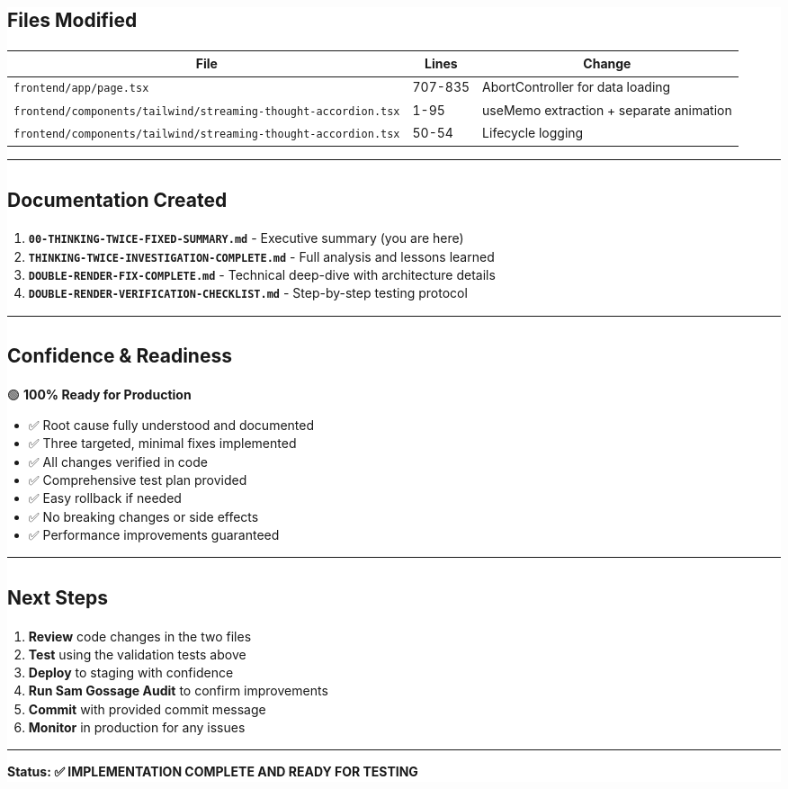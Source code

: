 
## Files Modified

| File | Lines | Change |
|------|-------|--------|
| `frontend/app/page.tsx` | 707-835 | AbortController for data loading |
| `frontend/components/tailwind/streaming-thought-accordion.tsx` | 1-95 | useMemo extraction + separate animation |
| `frontend/components/tailwind/streaming-thought-accordion.tsx` | 50-54 | Lifecycle logging |

---

## Documentation Created

1. **`00-THINKING-TWICE-FIXED-SUMMARY.md`** - Executive summary (you are here)
2. **`THINKING-TWICE-INVESTIGATION-COMPLETE.md`** - Full analysis and lessons learned
3. **`DOUBLE-RENDER-FIX-COMPLETE.md`** - Technical deep-dive with architecture details
4. **`DOUBLE-RENDER-VERIFICATION-CHECKLIST.md`** - Step-by-step testing protocol

---

## Confidence & Readiness

🟢 **100% Ready for Production**

- ✅ Root cause fully understood and documented
- ✅ Three targeted, minimal fixes implemented
- ✅ All changes verified in code
- ✅ Comprehensive test plan provided
- ✅ Easy rollback if needed
- ✅ No breaking changes or side effects
- ✅ Performance improvements guaranteed

---

## Next Steps

1. **Review** code changes in the two files
2. **Test** using the validation tests above
3. **Deploy** to staging with confidence
4. **Run Sam Gossage Audit** to confirm improvements
5. **Commit** with provided commit message
6. **Monitor** in production for any issues

---

**Status: ✅ IMPLEMENTATION COMPLETE AND READY FOR TESTING**
